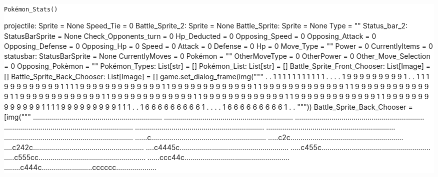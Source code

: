     Pokémon_Stats()
projectile: Sprite = None
Speed_Tie = 0
Battle_Sprite_2: Sprite = None
Battle_Sprite: Sprite = None
Type = ""
Status_bar_2: StatusBarSprite = None
Check_Opponents_turn = 0
Hp_Deducted = 0
Opposing_Speed = 0
Opposing_Attack = 0
Opposing_Defense = 0
Opposing_Hp = 0
Speed = 0
Attack = 0
Defense = 0
Hp = 0
Move_Type = ""
Power = 0
CurrentlyItems = 0
statusbar: StatusBarSprite = None
CurrentlyMoves = 0
Pokémon = ""
OtherMoveType = 0
OtherPower = 0
Other_Move_Selection = 0
Opposing_Pokèmon = ""
Pokémon_Types: List[str] = []
Pokémon_List: List[str] = []
Battle_Sprite_Front_Chooser: List[Image] = []
Battle_Sprite_Back_Chooser: List[Image] = []
game.set_dialog_frame(img("""
    . . 1 1 1 1 1 1 1 1 1 1 1 . . 
        . . 1 9 9 9 9 9 9 9 9 9 1 . . 
        1 1 1 9 9 9 9 9 9 9 9 9 1 1 1 
        1 9 9 9 9 9 9 9 9 9 9 9 9 9 1 
        1 9 9 9 9 9 9 9 9 9 9 9 9 9 1 
        1 9 9 9 9 9 9 9 9 9 9 9 9 9 1 
        1 9 9 9 9 9 9 9 9 9 9 9 9 9 1 
        1 9 9 9 9 9 9 9 9 9 9 9 9 9 1 
        1 9 9 9 9 9 9 9 9 9 9 9 9 9 1 
        1 9 9 9 9 9 9 9 9 9 9 9 9 9 1 
        1 9 9 9 9 9 9 9 9 9 9 9 9 9 1 
        1 9 9 9 9 9 9 9 9 9 9 9 9 9 1 
        1 1 1 9 9 9 9 9 9 9 9 9 1 1 1 
        . . 1 6 6 6 6 6 6 6 6 6 1 . . 
        . . 1 6 6 6 6 6 6 6 6 6 1 . .
"""))
Battle_Sprite_Back_Chooser = [img("""
    ................................................................
        ................................................................
        ................................................................
        ................................................................
        ................................................................
        ................................................................
        ................................................................
        ......c.........................................................
        .....c2c........................................................
        ....c242c.......................................................
        ....c4445c......................................................
        .....c455c......................................................
        .....c555cc.....................................................
        ......ccc44c....................................................
        ........c444c.........................cccccc....................